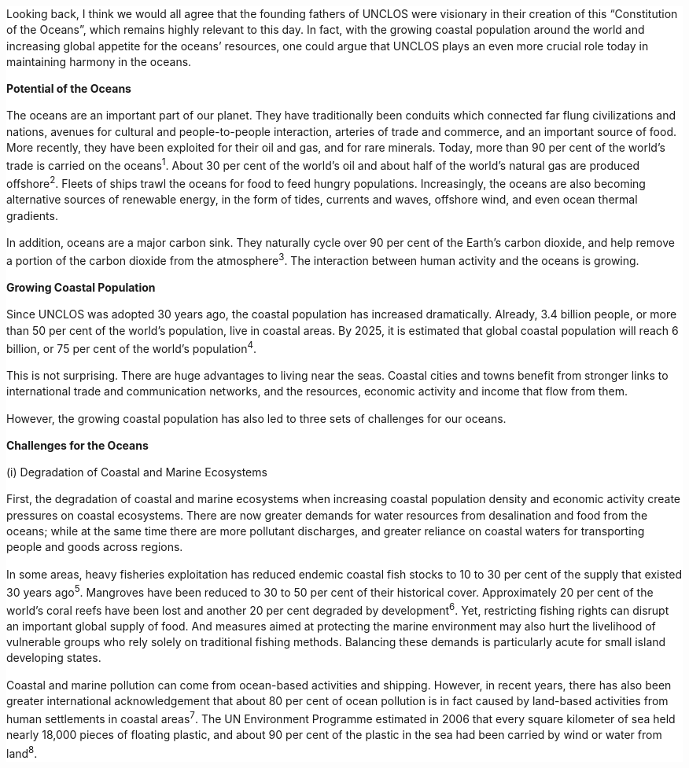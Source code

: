 Looking back, I think we would all agree that the founding fathers of UNCLOS were visionary in their creation of this “Constitution of the Oceans”, which remains highly relevant to this day. In fact, with the growing coastal population around the world and increasing global appetite for the oceans’ resources, one could argue that UNCLOS plays an even more crucial role today in maintaining harmony in the oceans.

**Potential of the Oceans**

The oceans are an important part of our planet. They have traditionally been conduits which connected far flung civilizations and nations, avenues for cultural and people-to-people interaction, arteries of trade and commerce, and an important source of food. More recently, they have been exploited for their oil and gas, and for rare minerals. Today, more than 90 per cent of the world’s trade is carried on the oceans<sup>1</sup>.
About 30 per cent of the world’s oil and about half of the world’s natural gas are produced offshore<sup>2</sup>. Fleets of ships trawl the oceans for food to feed hungry populations. Increasingly, the oceans are also becoming alternative sources of renewable energy, in the form of tides, currents and waves, offshore wind, and even ocean thermal gradients.

In addition, oceans are a major carbon sink. They naturally cycle over 90 per cent of the Earth’s carbon dioxide, and help remove a portion of the carbon dioxide from the atmosphere<sup>3</sup>. The interaction between human activity and the oceans is growing.

**Growing Coastal Population**

Since UNCLOS was adopted 30 years ago, the coastal population has increased dramatically. Already, 3.4 billion people, or more than 50 per cent of the world’s population, live in coastal areas. By 2025, it is estimated that global coastal population will reach 6 billion, or 75 per cent of the world’s population<sup>4</sup>.

This is not surprising. There are huge advantages to living near the seas. Coastal cities and towns benefit from stronger links to international trade and communication networks, and the resources, economic activity and income that flow from them.

However, the growing coastal population has also led to three sets of challenges for our oceans.

**Challenges for the Oceans**

(i) Degradation of Coastal and Marine Ecosystems

First, the degradation of coastal and marine ecosystems when increasing coastal population density and economic activity create pressures on coastal ecosystems. There are now greater demands for water resources from desalination and food from the oceans; while at the same time there are more pollutant discharges, and greater reliance on coastal waters for transporting people and goods across regions.

In some areas, heavy fisheries exploitation has reduced endemic coastal fish stocks to 10 to 30 per cent of the supply that existed 30 years ago<sup>5</sup>. Mangroves have been reduced to 30 to 50 per cent of their historical cover.
Approximately 20 per cent of the world’s coral reefs have been lost and another 20 per cent degraded by development<sup>6</sup>. Yet, restricting fishing rights can disrupt an important global supply of food. And measures aimed at protecting the marine environment may also hurt the livelihood of vulnerable groups who rely solely on traditional fishing methods. Balancing these demands is particularly acute for small island developing states.

Coastal and marine pollution can come from ocean-based activities and shipping. However, in recent years, there has also been greater international acknowledgement that about 80 per cent of ocean pollution is in fact caused by land-based activities from human settlements in coastal areas<sup>7</sup>. The UN Environment Programme estimated in 2006 that every square kilometer of sea held nearly 18,000 pieces of floating plastic, and about 90 per cent of the plastic in the sea had been carried by wind or water from land<sup>8</sup>.
